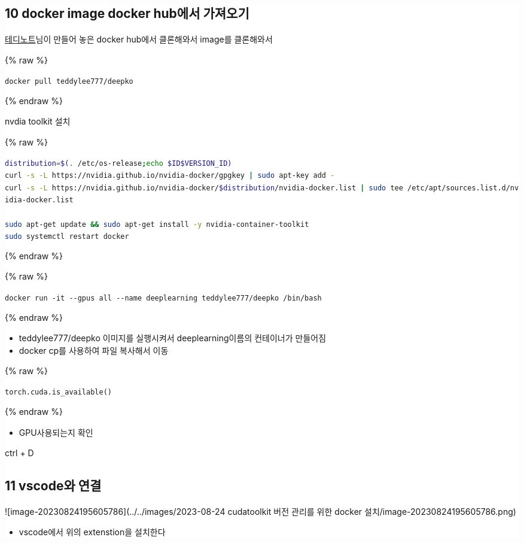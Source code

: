 ## 10 docker image docker hub에서 가져오기

[테디노트](https://www.youtube.com/watch?v=Tw7dU-9AkmU&ab_channel=%ED%85%8C%EB%94%94%EB%85%B8%ED%8A%B8TeddyNote)님이 만들어 놓은 docker hub에서 클론해와서 image를 클론해와서



{% raw %}

```bash
docker pull teddylee777/deepko
```

{% endraw %}



nvdia toolkit 설치

{% raw %}

```bash
distribution=$(. /etc/os-release;echo $ID$VERSION_ID)
curl -s -L https://nvidia.github.io/nvidia-docker/gpgkey | sudo apt-key add -
curl -s -L https://nvidia.github.io/nvidia-docker/$distribution/nvidia-docker.list | sudo tee /etc/apt/sources.list.d/nvidia-docker.list

sudo apt-get update && sudo apt-get install -y nvidia-container-toolkit
sudo systemctl restart docker
```

{% endraw %}

{% raw %}

```wsl
docker run -it --gpus all --name deeplearning teddylee777/deepko /bin/bash
```

{% endraw %}

- teddylee777/deepko 이미지를 실행시켜서 deeplearning이름의 컨테이너가 만들어짐
- docker cp를 사용하여 파일 복사해서 이동

{% raw %}

```wsl
torch.cuda.is_available()
```

{% endraw %}

- GPU사용되는지 확인

ctrl + D

## 11 vscode와 연결

![image-20230824195605786](../../images/2023-08-24 cudatoolkit 버전 관리를 위한 docker 설치/image-20230824195605786.png)

- vscode에서 위의 extenstion을 설치한다 

